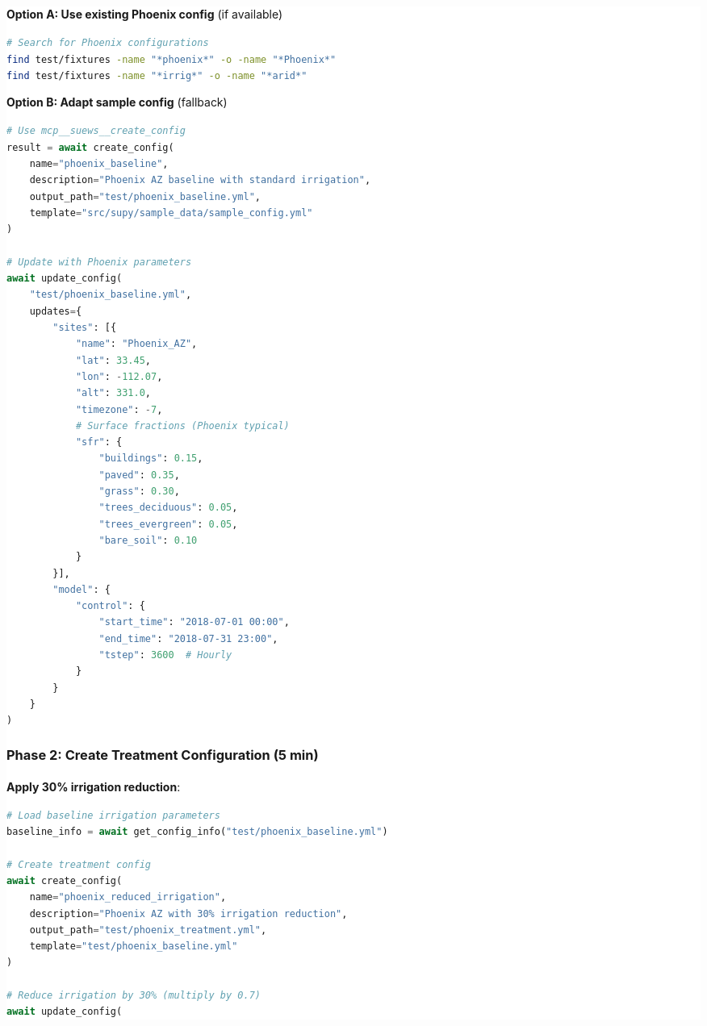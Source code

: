 **Option A: Use existing Phoenix config** (if available)
```bash
# Search for Phoenix configurations
find test/fixtures -name "*phoenix*" -o -name "*Phoenix*"
find test/fixtures -name "*irrig*" -o -name "*arid*"
```

**Option B: Adapt sample config** (fallback)
```python
# Use mcp__suews__create_config
result = await create_config(
    name="phoenix_baseline",
    description="Phoenix AZ baseline with standard irrigation",
    output_path="test/phoenix_baseline.yml",
    template="src/supy/sample_data/sample_config.yml"
)

# Update with Phoenix parameters
await update_config(
    "test/phoenix_baseline.yml",
    updates={
        "sites": [{
            "name": "Phoenix_AZ",
            "lat": 33.45,
            "lon": -112.07,
            "alt": 331.0,
            "timezone": -7,
            # Surface fractions (Phoenix typical)
            "sfr": {
                "buildings": 0.15,
                "paved": 0.35,
                "grass": 0.30,
                "trees_deciduous": 0.05,
                "trees_evergreen": 0.05,
                "bare_soil": 0.10
            }
        }],
        "model": {
            "control": {
                "start_time": "2018-07-01 00:00",
                "end_time": "2018-07-31 23:00",
                "tstep": 3600  # Hourly
            }
        }
    }
)
```

### Phase 2: Create Treatment Configuration (5 min)

**Apply 30% irrigation reduction**:
```python
# Load baseline irrigation parameters
baseline_info = await get_config_info("test/phoenix_baseline.yml")

# Create treatment config
await create_config(
    name="phoenix_reduced_irrigation",
    description="Phoenix AZ with 30% irrigation reduction",
    output_path="test/phoenix_treatment.yml",
    template="test/phoenix_baseline.yml"
)

# Reduce irrigation by 30% (multiply by 0.7)
await update_config(
```